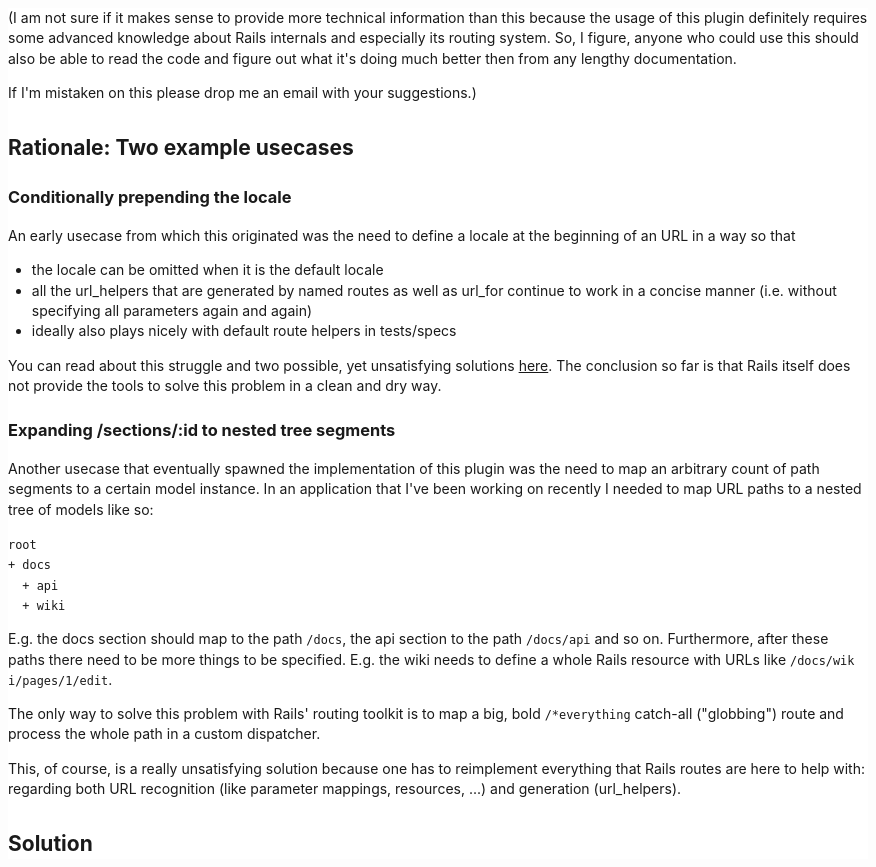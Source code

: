 (I am not sure if it makes sense to provide more technical information than
this because the usage of this plugin definitely requires some advanced
knowledge about Rails internals and especially its routing system. So, I
figure, anyone who could use this should also be able to read the code and
figure out what it's doing much better then from any lengthy documentation.

If I'm mistaken on this please drop me an email with your suggestions.)


## Rationale: Two example usecases

### Conditionally prepending the locale

An early usecase from which this originated was the need to define a locale
at the beginning of an URL in a way so that

* the locale can be omitted when it is the default locale
* all the url\_helpers that are generated by named routes as well as url_for continue to work in
a concise manner (i.e. without specifying all parameters again and again)
* ideally also plays nicely with default route helpers in tests/specs

You can read about this struggle and two possible, yet unsatisfying solutions
[here](http://www.artweb-design.de/2007/5/13/concise-localized-rails-url-helpers-solved-twice).
The conclusion so far is that Rails itself does not provide the tools to solve
this problem in a clean and dry way.

### Expanding /sections/:id to nested tree segments

Another usecase that eventually spawned the implementation of this plugin was
the need to map an arbitrary count of path segments to a certain model
instance. In an application that I've been working on recently I needed to
map URL paths to a nested tree of models like so:

    root
    + docs
      + api
      + wiki

E.g. the docs section should map to the path `/docs`, the api section to
the path `/docs/api` and so on. Furthermore, after these paths there need to be
more things to be specified. E.g. the wiki needs to define a whole Rails
resource with URLs like `/docs/wiki/pages/1/edit`.

The only way to solve this problem with Rails' routing toolkit is to map
a big, bold `/*everything` catch-all ("globbing") route and process the whole
path in a custom dispatcher.

This, of course, is a really unsatisfying solution because one has to
reimplement everything that Rails routes are here to help with: regarding both
URL recognition (like parameter mappings, resources, ...) and generation
(url\_helpers).

## Solution
